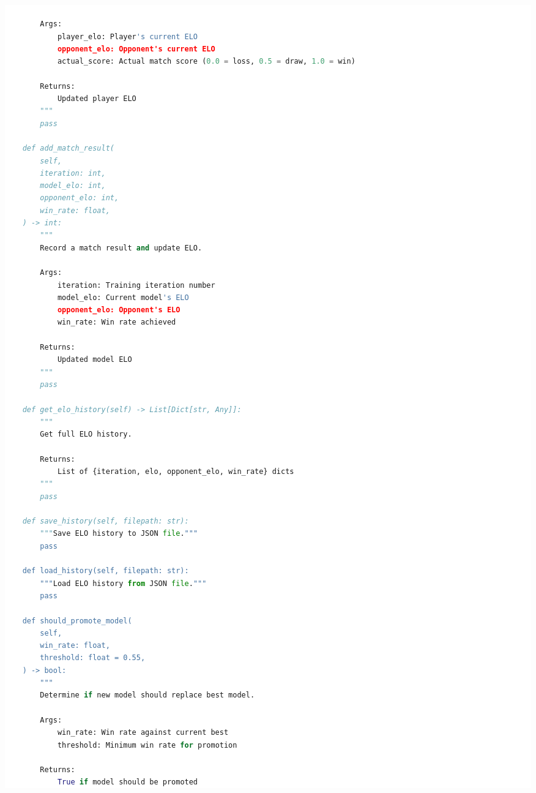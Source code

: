 ```python

        Args:
            player_elo: Player's current ELO
            opponent_elo: Opponent's current ELO
            actual_score: Actual match score (0.0 = loss, 0.5 = draw, 1.0 = win)

        Returns:
            Updated player ELO
        """
        pass

    def add_match_result(
        self,
        iteration: int,
        model_elo: int,
        opponent_elo: int,
        win_rate: float,
    ) -> int:
        """
        Record a match result and update ELO.

        Args:
            iteration: Training iteration number
            model_elo: Current model's ELO
            opponent_elo: Opponent's ELO
            win_rate: Win rate achieved

        Returns:
            Updated model ELO
        """
        pass

    def get_elo_history(self) -> List[Dict[str, Any]]:
        """
        Get full ELO history.

        Returns:
            List of {iteration, elo, opponent_elo, win_rate} dicts
        """
        pass

    def save_history(self, filepath: str):
        """Save ELO history to JSON file."""
        pass

    def load_history(self, filepath: str):
        """Load ELO history from JSON file."""
        pass

    def should_promote_model(
        self,
        win_rate: float,
        threshold: float = 0.55,
    ) -> bool:
        """
        Determine if new model should replace best model.

        Args:
            win_rate: Win rate against current best
            threshold: Minimum win rate for promotion

        Returns:
            True if model should be promoted
```